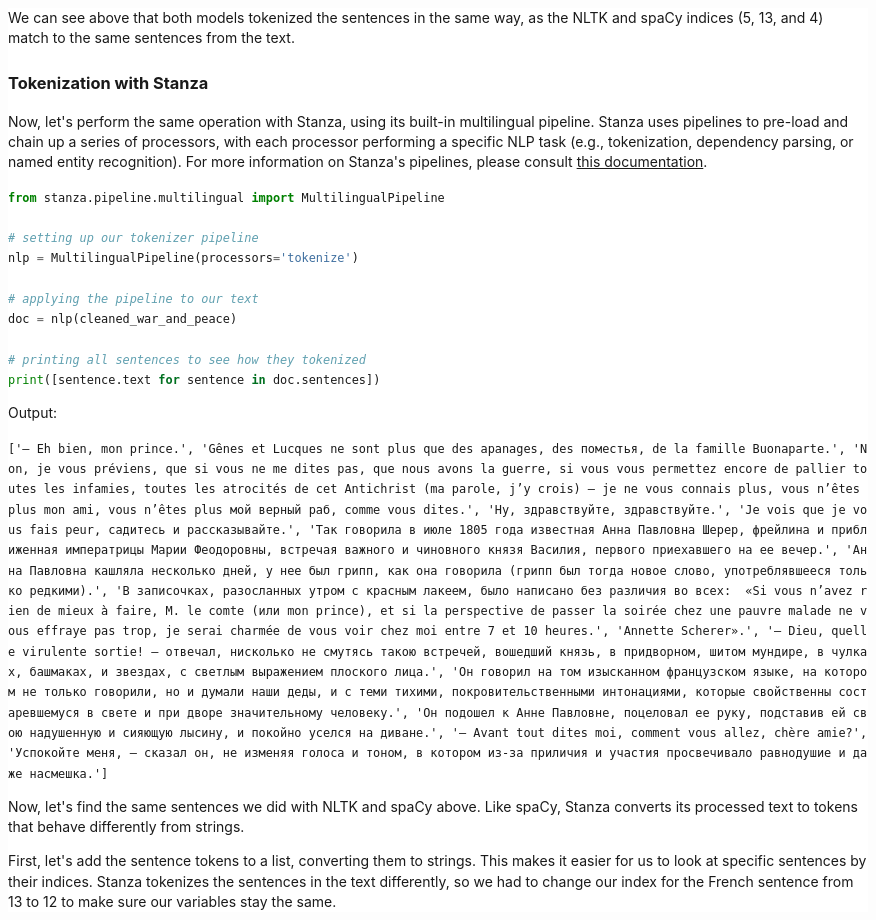 We can see above that both models tokenized the sentences in the same way, as the NLTK and spaCy indices (5, 13, and 4) match to the same sentences from the text. 

### Tokenization with Stanza

Now, let's perform the same operation with Stanza, using its built-in multilingual pipeline. Stanza uses pipelines to pre-load and chain up a series of processors, with each processor performing a specific NLP task (e.g., tokenization, dependency parsing, or named entity recognition). For more information on Stanza's pipelines, please consult [this documentation](https://stanfordnlp.github.io/stanza/getting_started.html).


```python
from stanza.pipeline.multilingual import MultilingualPipeline

# setting up our tokenizer pipeline
nlp = MultilingualPipeline(processors='tokenize')

# applying the pipeline to our text
doc = nlp(cleaned_war_and_peace)

# printing all sentences to see how they tokenized
print([sentence.text for sentence in doc.sentences])
```

Output:
```
['— Eh bien, mon prince.', 'Gênes et Lucques ne sont plus que des apanages, des поместья, de la famille Buonaparte.', 'Non, je vous préviens, que si vous ne me dites pas, que nous avons la guerre, si vous vous permettez encore de pallier toutes les infamies, toutes les atrocités de cet Antichrist (ma parole, j’y crois) — je ne vous connais plus, vous n’êtes plus mon ami, vous n’êtes plus мой верный раб, comme vous dites.', 'Ну, здравствуйте, здравствуйте.', 'Je vois que je vous fais peur, садитесь и рассказывайте.', 'Так говорила в июле 1805 года известная Анна Павловна Шерер, фрейлина и приближенная императрицы Марии Феодоровны, встречая важного и чиновного князя Василия, первого приехавшего на ее вечер.', 'Анна Павловна кашляла несколько дней, у нее был грипп, как она говорила (грипп был тогда новое слово, употреблявшееся только редкими).', 'В записочках, разосланных утром с красным лакеем, было написано без различия во всех:  «Si vous n’avez rien de mieux à faire, M. le comte (или mon prince), et si la perspective de passer la soirée chez une pauvre malade ne vous effraye pas trop, je serai charmée de vous voir chez moi entre 7 et 10 heures.', 'Annette Scherer».', '— Dieu, quelle virulente sortie! — отвечал, нисколько не смутясь такою встречей, вошедший князь, в придворном, шитом мундире, в чулках, башмаках, и звездах, с светлым выражением плоского лица.', 'Он говорил на том изысканном французском языке, на котором не только говорили, но и думали наши деды, и с теми тихими, покровительственными интонациями, которые свойственны состаревшемуcя в свете и при дворе значительному человеку.', 'Он подошел к Анне Павловне, поцеловал ее руку, подставив ей свою надушенную и сияющую лысину, и покойно уселся на диване.', '— Avant tout dites moi, comment vous allez, chère amie?', 'Успокойте меня, — сказал он, не изменяя голоса и тоном, в котором из-за приличия и участия просвечивало равнодушие и даже насмешка.']
```

Now, let's find the same sentences we did with NLTK and spaCy above. Like spaCy, Stanza converts its processed text to tokens that behave differently from strings.

First, let's add the sentence tokens to a list, converting them to strings. This makes it easier for us to look at specific sentences by their indices. Stanza tokenizes the sentences in the text differently, so we had to change our index for the French sentence from 13 to 12 to make sure our variables stay the same.
